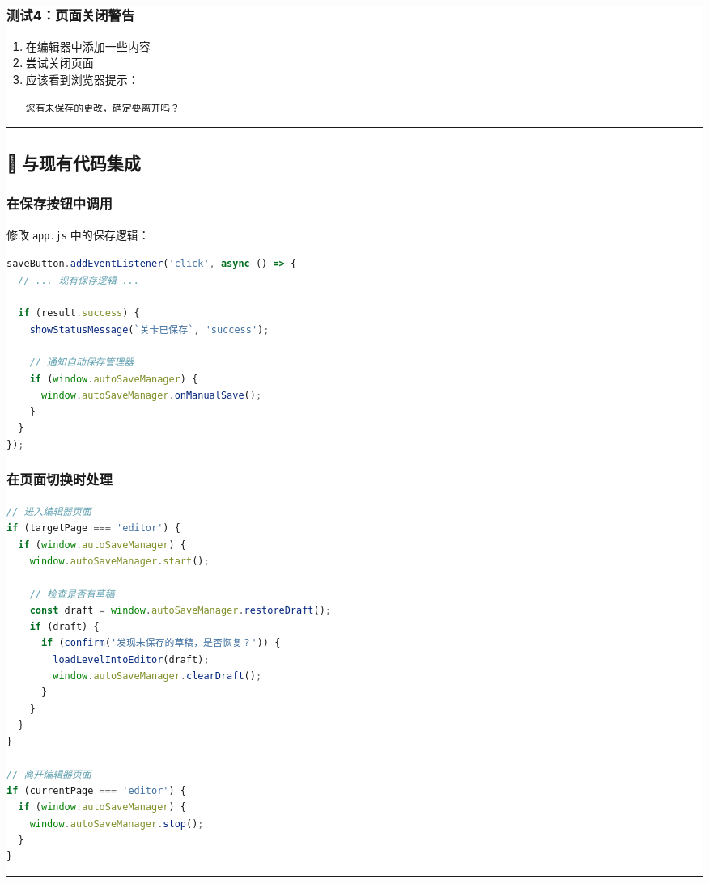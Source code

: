 ### 测试4：页面关闭警告

1. 在编辑器中添加一些内容
2. 尝试关闭页面
3. 应该看到浏览器提示：
   ```
   您有未保存的更改，确定要离开吗？
   ```

---

## 📝 与现有代码集成

### 在保存按钮中调用

修改 `app.js` 中的保存逻辑：

```javascript
saveButton.addEventListener('click', async () => {
  // ... 现有保存逻辑 ...
  
  if (result.success) {
    showStatusMessage(`关卡已保存`, 'success');
    
    // 通知自动保存管理器
    if (window.autoSaveManager) {
      window.autoSaveManager.onManualSave();
    }
  }
});
```

### 在页面切换时处理

```javascript
// 进入编辑器页面
if (targetPage === 'editor') {
  if (window.autoSaveManager) {
    window.autoSaveManager.start();
    
    // 检查是否有草稿
    const draft = window.autoSaveManager.restoreDraft();
    if (draft) {
      if (confirm('发现未保存的草稿，是否恢复？')) {
        loadLevelIntoEditor(draft);
        window.autoSaveManager.clearDraft();
      }
    }
  }
}

// 离开编辑器页面
if (currentPage === 'editor') {
  if (window.autoSaveManager) {
    window.autoSaveManager.stop();
  }
}
```

---
